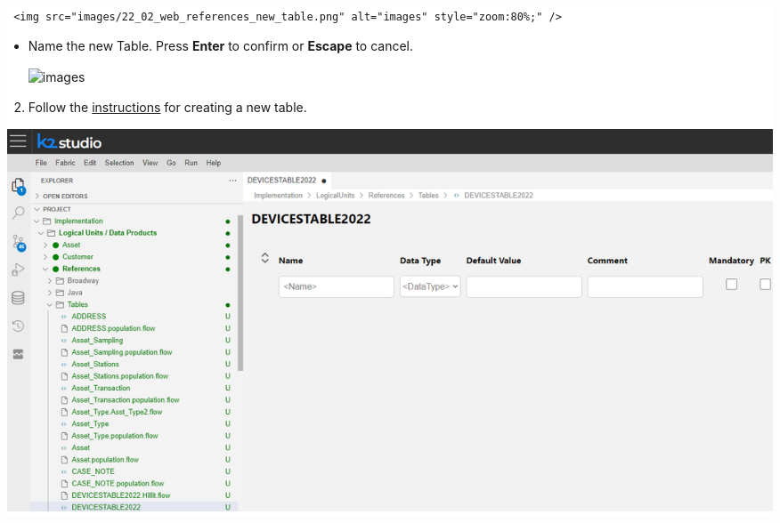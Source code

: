      <img src="images/22_02_web_references_new_table.png" alt="images" style="zoom:80%;" />

   - Name the new Table. Press **Enter** to confirm or **Escape** to cancel.

     ![images](images/22_02_web_table_name.png)

     

2. Follow the [instructions](/articles/06_LU_tables/02_create_an_LU_table.md#create-a-new-lu-table-manually) for creating a new table.

![images](images/22_02_web_new_table_created_devicestable2022.png)

